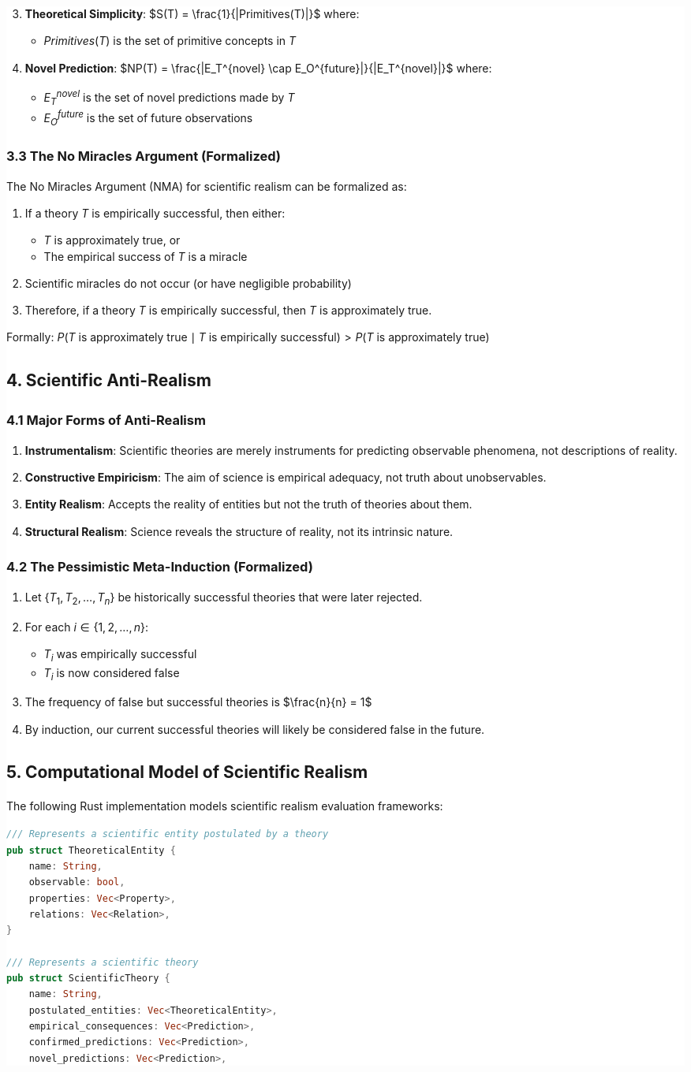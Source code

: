 3. **Theoretical Simplicity**: $S(T) = \frac{1}{|Primitives(T)|}$ where:
   - $Primitives(T)$ is the set of primitive concepts in $T$

4. **Novel Prediction**: $NP(T) = \frac{|E_T^{novel} \cap E_O^{future}|}{|E_T^{novel}|}$ where:
   - $E_T^{novel}$ is the set of novel predictions made by $T$
   - $E_O^{future}$ is the set of future observations

### 3.3 The No Miracles Argument (Formalized)

The No Miracles Argument (NMA) for scientific realism can be formalized as:

1. If a theory $T$ is empirically successful, then either:
   - $T$ is approximately true, or
   - The empirical success of $T$ is a miracle

2. Scientific miracles do not occur (or have negligible probability)

3. Therefore, if a theory $T$ is empirically successful, then $T$ is approximately true.

Formally:
$P(T \text{ is approximately true} \mid T \text{ is empirically successful}) > P(T \text{ is approximately true})$

## 4. Scientific Anti-Realism

### 4.1 Major Forms of Anti-Realism

1. **Instrumentalism**: Scientific theories are merely instruments for predicting observable phenomena, not descriptions of reality.

2. **Constructive Empiricism**: The aim of science is empirical adequacy, not truth about unobservables.

3. **Entity Realism**: Accepts the reality of entities but not the truth of theories about them.

4. **Structural Realism**: Science reveals the structure of reality, not its intrinsic nature.

### 4.2 The Pessimistic Meta-Induction (Formalized)

1. Let $\{T_1, T_2, \ldots, T_n\}$ be historically successful theories that were later rejected.

2. For each $i \in \{1, 2, \ldots, n\}$:
   - $T_i$ was empirically successful
   - $T_i$ is now considered false

3. The frequency of false but successful theories is $\frac{n}{n} = 1$

4. By induction, our current successful theories will likely be considered false in the future.

## 5. Computational Model of Scientific Realism

The following Rust implementation models scientific realism evaluation frameworks:

```rust
/// Represents a scientific entity postulated by a theory
pub struct TheoreticalEntity {
    name: String,
    observable: bool,
    properties: Vec<Property>,
    relations: Vec<Relation>,
}

/// Represents a scientific theory
pub struct ScientificTheory {
    name: String,
    postulated_entities: Vec<TheoreticalEntity>,
    empirical_consequences: Vec<Prediction>,
    confirmed_predictions: Vec<Prediction>,
    novel_predictions: Vec<Prediction>,
```